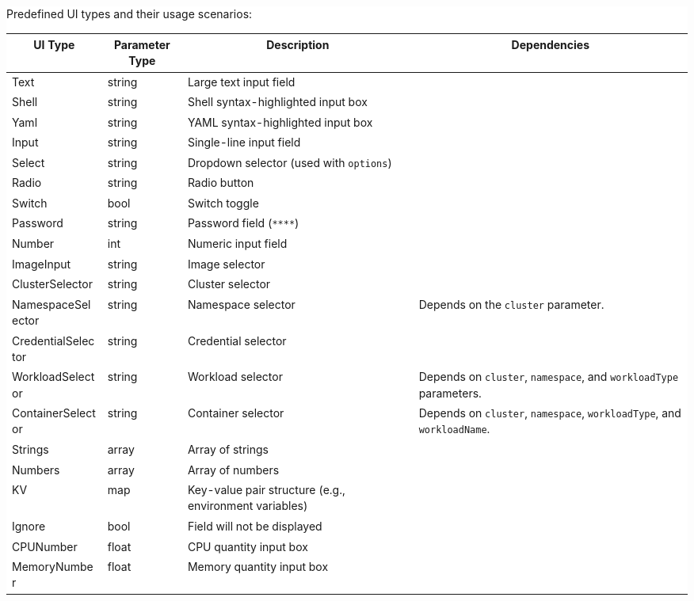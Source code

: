 Predefined UI types and their usage scenarios:  

| UI Type | Parameter Type | Description | Dependencies |
| ------- | -------------- | ----------- | ---------------------- |
| Text | string | Large text input field | |
| Shell | string | Shell syntax-highlighted input box | |
| Yaml | string | YAML syntax-highlighted input box | |
| Input | string | Single-line input field | |
| Select | string | Dropdown selector (used with `options`) | |
| Radio | string | Radio button | |
| Switch | bool | Switch toggle | |
| Password | string | Password field (`****`) | |
| Number | int | Numeric input field | |
| ImageInput | string | Image selector | |
| ClusterSelector | string | Cluster selector | |
| NamespaceSelector | string | Namespace selector | Depends on the `cluster` parameter. |
| CredentialSelector | string | Credential selector | |
| WorkloadSelector | string | Workload selector | Depends on `cluster`, `namespace`, and `workloadType` parameters. |
| ContainerSelector | string | Container selector | Depends on `cluster`, `namespace`, `workloadType`, and `workloadName`. |
| Strings | array | Array of strings | |
| Numbers | array | Array of numbers | |
| KV | map | Key-value pair structure (e.g., environment variables) | |
| Ignore | bool | Field will not be displayed | |
| CPUNumber | float | CPU quantity input box | |
| MemoryNumber | float | Memory quantity input box | |
